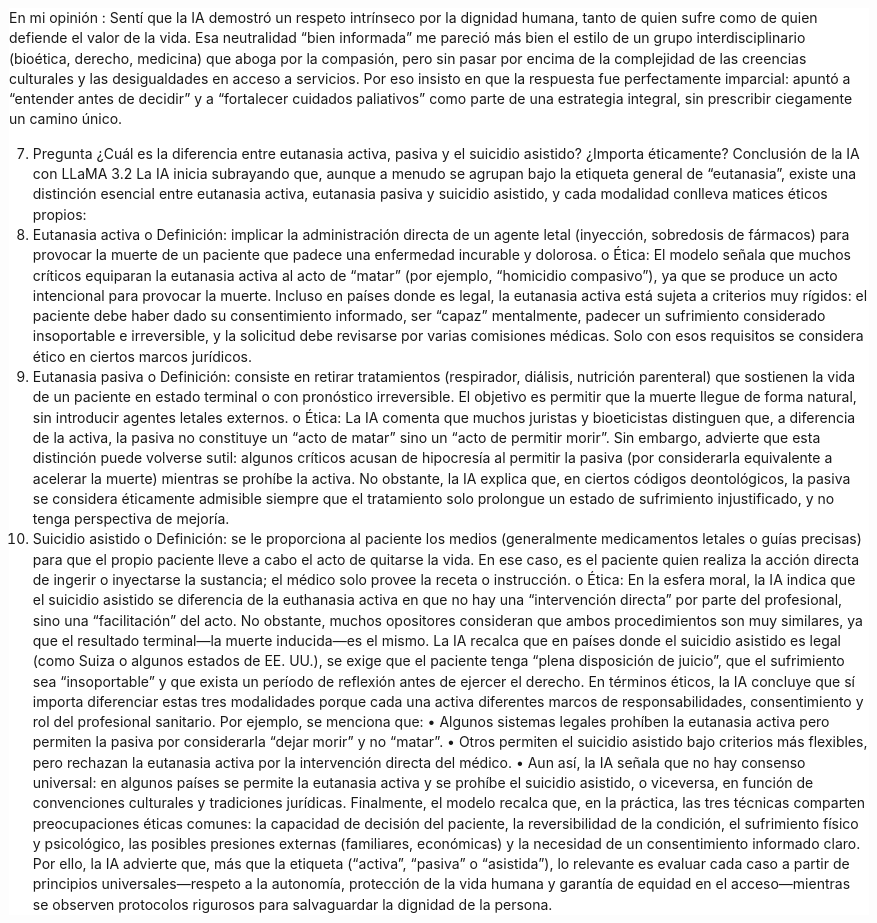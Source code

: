 En mi opinión :
Sentí que la IA demostró un respeto intrínseco por la dignidad humana, tanto de quien sufre como de quien defiende el valor de la vida. Esa neutralidad “bien informada” me pareció más bien el estilo de un grupo interdisciplinario (bioética, derecho, medicina) que aboga por la compasión, pero sin pasar por encima de la complejidad de las creencias culturales y las desigualdades en acceso a servicios. Por eso insisto en que la respuesta fue perfectamente imparcial: apuntó a “entender antes de decidir” y a “fortalecer cuidados paliativos” como parte de una estrategia integral, sin prescribir ciegamente un camino único.

7. Pregunta
¿Cuál es la diferencia entre eutanasia activa, pasiva y el suicidio asistido? ¿Importa éticamente?
Conclusión   de la IA con LLaMA 3.2
La IA inicia subrayando que, aunque a menudo se agrupan bajo la etiqueta general de “eutanasia”, existe una distinción esencial entre eutanasia activa, eutanasia pasiva y suicidio asistido, y cada modalidad conlleva matices éticos propios:
1.	Eutanasia activa
o	Definición: implicar la administración directa de un agente letal (inyección, sobredosis de fármacos) para provocar la muerte de un paciente que padece una enfermedad incurable y dolorosa.
o	Ética: El modelo señala que muchos críticos equiparan la eutanasia activa al acto de “matar” (por ejemplo, “homicidio compasivo”), ya que se produce un acto intencional para provocar la muerte. Incluso en países donde es legal, la eutanasia activa está sujeta a criterios muy rígidos: el paciente debe haber dado su consentimiento informado, ser “capaz” mentalmente, padecer un sufrimiento considerado insoportable e irreversible, y la solicitud debe revisarse por varias comisiones médicas. Solo con esos requisitos se considera ético en ciertos marcos jurídicos.
2.	Eutanasia pasiva
o	Definición: consiste en retirar tratamientos (respirador, diálisis, nutrición parenteral) que sostienen la vida de un paciente en estado terminal o con pronóstico irreversible. El objetivo es permitir que la muerte llegue de forma natural, sin introducir agentes letales externos.
o	Ética: La IA comenta que muchos juristas y bioeticistas distinguen que, a diferencia de la activa, la pasiva no constituye un “acto de matar” sino un “acto de permitir morir”. Sin embargo, advierte que esta distinción puede volverse sutil: algunos críticos acusan de hipocresía al permitir la pasiva (por considerarla equivalente a acelerar la muerte) mientras se prohíbe la activa. No obstante, la IA explica que, en ciertos códigos deontológicos, la pasiva se considera éticamente admisible siempre que el tratamiento solo prolongue un estado de sufrimiento injustificado, y no tenga perspectiva de mejoría.
3.	Suicidio asistido
o	Definición: se le proporciona al paciente los medios (generalmente medicamentos letales o guías precisas) para que el propio paciente lleve a cabo el acto de quitarse la vida. En ese caso, es el paciente quien realiza la acción directa de ingerir o inyectarse la sustancia; el médico solo provee la receta o instrucción.
o	Ética: En la esfera moral, la IA indica que el suicidio asistido se diferencia de la euthanasia activa en que no hay una “intervención directa” por parte del profesional, sino una “facilitación” del acto. No obstante, muchos opositores consideran que ambos procedimientos son muy similares, ya que el resultado terminal—la muerte inducida—es el mismo. La IA recalca que en países donde el suicidio asistido es legal (como Suiza o algunos estados de EE. UU.), se exige que el paciente tenga “plena disposición de juicio”, que el sufrimiento sea “insoportable” y que exista un período de reflexión antes de ejercer el derecho.
En términos éticos, la IA concluye que sí importa diferenciar estas tres modalidades porque cada una activa diferentes marcos de responsabilidades, consentimiento y rol del profesional sanitario. Por ejemplo, se menciona que:
•	Algunos sistemas legales prohíben la eutanasia activa pero permiten la pasiva por considerarla “dejar morir” y no “matar”.
•	Otros permiten el suicidio asistido bajo criterios más flexibles, pero rechazan la eutanasia activa por la intervención directa del médico.
•	Aun así, la IA señala que no hay consenso universal: en algunos países se permite la eutanasia activa y se prohíbe el suicidio asistido, o viceversa, en función de convenciones culturales y tradiciones jurídicas.
Finalmente, el modelo recalca que, en la práctica, las tres técnicas comparten preocupaciones éticas comunes: la capacidad de decisión del paciente, la reversibilidad de la condición, el sufrimiento físico y psicológico, las posibles presiones externas (familiares, económicas) y la necesidad de un consentimiento informado claro. Por ello, la IA advierte que, más que la etiqueta (“activa”, “pasiva” o “asistida”), lo relevante es evaluar cada caso a partir de principios universales—respeto a la autonomía, protección de la vida humana y garantía de equidad en el acceso—mientras se observen protocolos rigurosos para salvaguardar la dignidad de la persona.